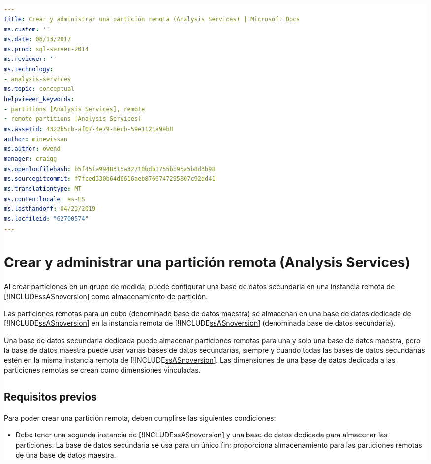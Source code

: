 ```yaml
---
title: Crear y administrar una partición remota (Analysis Services) | Microsoft Docs
ms.custom: ''
ms.date: 06/13/2017
ms.prod: sql-server-2014
ms.reviewer: ''
ms.technology:
- analysis-services
ms.topic: conceptual
helpviewer_keywords:
- partitions [Analysis Services], remote
- remote partitions [Analysis Services]
ms.assetid: 4322b5cb-af07-4e79-8ecb-59e1121a9eb8
author: minewiskan
ms.author: owend
manager: craigg
ms.openlocfilehash: b5f451a9948315a32710bdb1755bb95a5b8d3b98
ms.sourcegitcommit: f7fced330b64d6616aeb8766747295807c92dd41
ms.translationtype: MT
ms.contentlocale: es-ES
ms.lasthandoff: 04/23/2019
ms.locfileid: "62700574"
---
```

# <a name="create-and-manage-a-remote-partition-analysis-services"></a>Crear y administrar una partición remota (Analysis Services)
  Al crear particiones en un grupo de medida, puede configurar una base de datos secundaria en una instancia remota de [!INCLUDE[ssASnoversion](../../includes/ssasnoversion-md.md)] como almacenamiento de partición.  
  
 Las particiones remotas para un cubo (denominado base de datos maestra) se almacenan en una base de datos dedicada de [!INCLUDE[ssASnoversion](../../includes/ssasnoversion-md.md)] en la instancia remota de [!INCLUDE[ssASnoversion](../../includes/ssasnoversion-md.md)] (denominada base de datos secundaria).  
  
 Una base de datos secundaria dedicada puede almacenar particiones remotas para una y solo una base de datos maestra, pero la base de datos maestra puede usar varias bases de datos secundarias, siempre y cuando todas las bases de datos secundarias estén en la misma instancia remota de [!INCLUDE[ssASnoversion](../../includes/ssasnoversion-md.md)]. Las dimensiones de una base de datos dedicada a las particiones remotas se crean como dimensiones vinculadas.  
  
## <a name="prerequisites"></a>Requisitos previos  
 Para poder crear una partición remota, deben cumplirse las siguientes condiciones:  
  
-   Debe tener una segunda instancia de [!INCLUDE[ssASnoversion](../../includes/ssasnoversion-md.md)] y una base de datos dedicada para almacenar las particiones. La base de datos secundaria se usa para un único fin: proporciona almacenamiento para las particiones remotas de una base de datos maestra.  
  